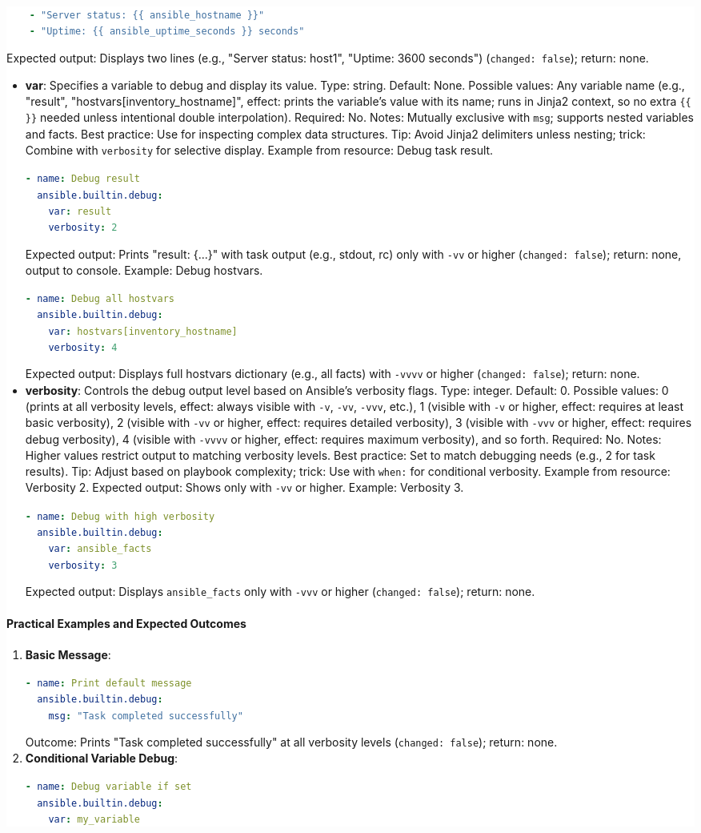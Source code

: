   ```yaml
      - "Server status: {{ ansible_hostname }}"
      - "Uptime: {{ ansible_uptime_seconds }} seconds"
  ```
  Expected output: Displays two lines (e.g., "Server status: host1", "Uptime: 3600 seconds") (`changed: false`); return: none.
- **var**: Specifies a variable to debug and display its value. Type: string. Default: None. Possible values: Any variable name (e.g., "result", "hostvars[inventory_hostname]", effect: prints the variable’s value with its name; runs in Jinja2 context, so no extra `{{ }}` needed unless intentional double interpolation). Required: No. Notes: Mutually exclusive with `msg`; supports nested variables and facts.
  Best practice: Use for inspecting complex data structures. Tip: Avoid Jinja2 delimiters unless nesting; trick: Combine with `verbosity` for selective display.
  Example from resource: Debug task result.
  ```yaml
  - name: Debug result
    ansible.builtin.debug:
      var: result
      verbosity: 2
  ```
  Expected output: Prints "result: {...}" with task output (e.g., stdout, rc) only with `-vv` or higher (`changed: false`); return: none, output to console.
  Example: Debug hostvars.
  ```yaml
  - name: Debug all hostvars
    ansible.builtin.debug:
      var: hostvars[inventory_hostname]
      verbosity: 4
  ```
  Expected output: Displays full hostvars dictionary (e.g., all facts) with `-vvvv` or higher (`changed: false`); return: none.
- **verbosity**: Controls the debug output level based on Ansible’s verbosity flags. Type: integer. Default: 0. Possible values: 0 (prints at all verbosity levels, effect: always visible with `-v`, `-vv`, `-vvv`, etc.), 1 (visible with `-v` or higher, effect: requires at least basic verbosity), 2 (visible with `-vv` or higher, effect: requires detailed verbosity), 3 (visible with `-vvv` or higher, effect: requires debug verbosity), 4 (visible with `-vvvv` or higher, effect: requires maximum verbosity), and so forth. Required: No. Notes: Higher values restrict output to matching verbosity levels.
  Best practice: Set to match debugging needs (e.g., 2 for task results). Tip: Adjust based on playbook complexity; trick: Use with `when:` for conditional verbosity.
  Example from resource: Verbosity 2.
  Expected output: Shows only with `-vv` or higher.
  Example: Verbosity 3.
  ```yaml
  - name: Debug with high verbosity
    ansible.builtin.debug:
      var: ansible_facts
      verbosity: 3
  ```
  Expected output: Displays `ansible_facts` only with `-vvv` or higher (`changed: false`); return: none.
#### Practical Examples and Expected Outcomes
1. **Basic Message**:
   ```yaml
   - name: Print default message
     ansible.builtin.debug:
       msg: "Task completed successfully"
   ```
   Outcome: Prints "Task completed successfully" at all verbosity levels (`changed: false`); return: none.
2. **Conditional Variable Debug**:
   ```yaml
   - name: Debug variable if set
     ansible.builtin.debug:
       var: my_variable
   ```